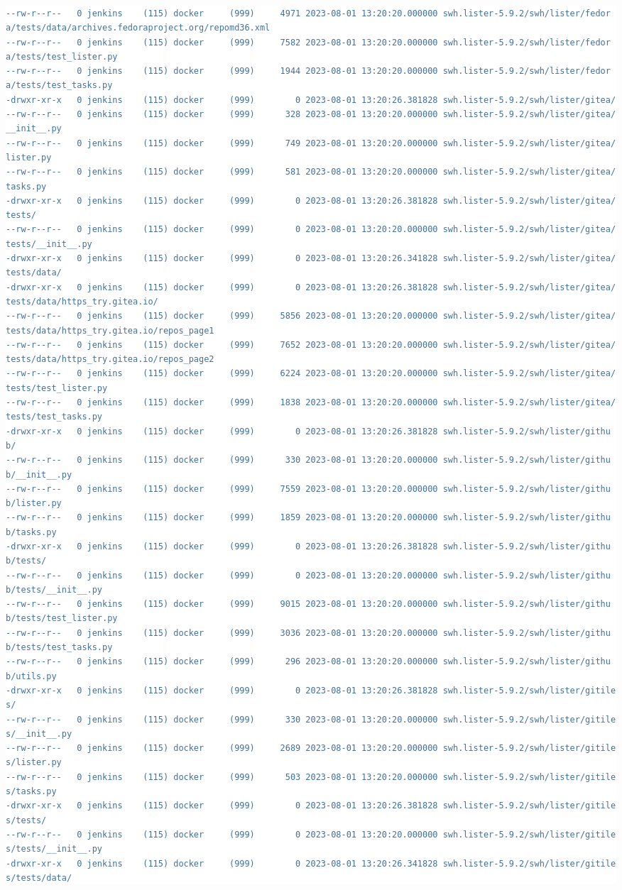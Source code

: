 ```diff
--rw-r--r--   0 jenkins    (115) docker     (999)     4971 2023-08-01 13:20:20.000000 swh.lister-5.9.2/swh/lister/fedora/tests/data/archives.fedoraproject.org/repomd36.xml
--rw-r--r--   0 jenkins    (115) docker     (999)     7582 2023-08-01 13:20:20.000000 swh.lister-5.9.2/swh/lister/fedora/tests/test_lister.py
--rw-r--r--   0 jenkins    (115) docker     (999)     1944 2023-08-01 13:20:20.000000 swh.lister-5.9.2/swh/lister/fedora/tests/test_tasks.py
-drwxr-xr-x   0 jenkins    (115) docker     (999)        0 2023-08-01 13:20:26.381828 swh.lister-5.9.2/swh/lister/gitea/
--rw-r--r--   0 jenkins    (115) docker     (999)      328 2023-08-01 13:20:20.000000 swh.lister-5.9.2/swh/lister/gitea/__init__.py
--rw-r--r--   0 jenkins    (115) docker     (999)      749 2023-08-01 13:20:20.000000 swh.lister-5.9.2/swh/lister/gitea/lister.py
--rw-r--r--   0 jenkins    (115) docker     (999)      581 2023-08-01 13:20:20.000000 swh.lister-5.9.2/swh/lister/gitea/tasks.py
-drwxr-xr-x   0 jenkins    (115) docker     (999)        0 2023-08-01 13:20:26.381828 swh.lister-5.9.2/swh/lister/gitea/tests/
--rw-r--r--   0 jenkins    (115) docker     (999)        0 2023-08-01 13:20:20.000000 swh.lister-5.9.2/swh/lister/gitea/tests/__init__.py
-drwxr-xr-x   0 jenkins    (115) docker     (999)        0 2023-08-01 13:20:26.341828 swh.lister-5.9.2/swh/lister/gitea/tests/data/
-drwxr-xr-x   0 jenkins    (115) docker     (999)        0 2023-08-01 13:20:26.381828 swh.lister-5.9.2/swh/lister/gitea/tests/data/https_try.gitea.io/
--rw-r--r--   0 jenkins    (115) docker     (999)     5856 2023-08-01 13:20:20.000000 swh.lister-5.9.2/swh/lister/gitea/tests/data/https_try.gitea.io/repos_page1
--rw-r--r--   0 jenkins    (115) docker     (999)     7652 2023-08-01 13:20:20.000000 swh.lister-5.9.2/swh/lister/gitea/tests/data/https_try.gitea.io/repos_page2
--rw-r--r--   0 jenkins    (115) docker     (999)     6224 2023-08-01 13:20:20.000000 swh.lister-5.9.2/swh/lister/gitea/tests/test_lister.py
--rw-r--r--   0 jenkins    (115) docker     (999)     1838 2023-08-01 13:20:20.000000 swh.lister-5.9.2/swh/lister/gitea/tests/test_tasks.py
-drwxr-xr-x   0 jenkins    (115) docker     (999)        0 2023-08-01 13:20:26.381828 swh.lister-5.9.2/swh/lister/github/
--rw-r--r--   0 jenkins    (115) docker     (999)      330 2023-08-01 13:20:20.000000 swh.lister-5.9.2/swh/lister/github/__init__.py
--rw-r--r--   0 jenkins    (115) docker     (999)     7559 2023-08-01 13:20:20.000000 swh.lister-5.9.2/swh/lister/github/lister.py
--rw-r--r--   0 jenkins    (115) docker     (999)     1859 2023-08-01 13:20:20.000000 swh.lister-5.9.2/swh/lister/github/tasks.py
-drwxr-xr-x   0 jenkins    (115) docker     (999)        0 2023-08-01 13:20:26.381828 swh.lister-5.9.2/swh/lister/github/tests/
--rw-r--r--   0 jenkins    (115) docker     (999)        0 2023-08-01 13:20:20.000000 swh.lister-5.9.2/swh/lister/github/tests/__init__.py
--rw-r--r--   0 jenkins    (115) docker     (999)     9015 2023-08-01 13:20:20.000000 swh.lister-5.9.2/swh/lister/github/tests/test_lister.py
--rw-r--r--   0 jenkins    (115) docker     (999)     3036 2023-08-01 13:20:20.000000 swh.lister-5.9.2/swh/lister/github/tests/test_tasks.py
--rw-r--r--   0 jenkins    (115) docker     (999)      296 2023-08-01 13:20:20.000000 swh.lister-5.9.2/swh/lister/github/utils.py
-drwxr-xr-x   0 jenkins    (115) docker     (999)        0 2023-08-01 13:20:26.381828 swh.lister-5.9.2/swh/lister/gitiles/
--rw-r--r--   0 jenkins    (115) docker     (999)      330 2023-08-01 13:20:20.000000 swh.lister-5.9.2/swh/lister/gitiles/__init__.py
--rw-r--r--   0 jenkins    (115) docker     (999)     2689 2023-08-01 13:20:20.000000 swh.lister-5.9.2/swh/lister/gitiles/lister.py
--rw-r--r--   0 jenkins    (115) docker     (999)      503 2023-08-01 13:20:20.000000 swh.lister-5.9.2/swh/lister/gitiles/tasks.py
-drwxr-xr-x   0 jenkins    (115) docker     (999)        0 2023-08-01 13:20:26.381828 swh.lister-5.9.2/swh/lister/gitiles/tests/
--rw-r--r--   0 jenkins    (115) docker     (999)        0 2023-08-01 13:20:20.000000 swh.lister-5.9.2/swh/lister/gitiles/tests/__init__.py
-drwxr-xr-x   0 jenkins    (115) docker     (999)        0 2023-08-01 13:20:26.341828 swh.lister-5.9.2/swh/lister/gitiles/tests/data/
```